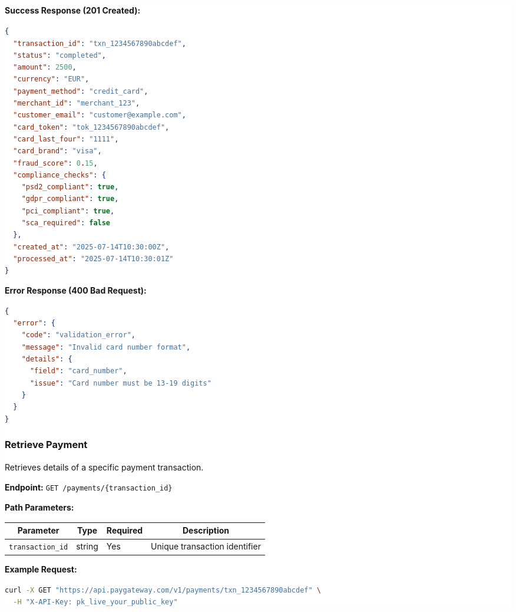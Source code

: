 **Success Response (201 Created):**
```json
{
  "transaction_id": "txn_1234567890abcdef",
  "status": "completed",
  "amount": 2500,
  "currency": "EUR",
  "payment_method": "credit_card",
  "merchant_id": "merchant_123",
  "customer_email": "customer@example.com",
  "card_token": "tok_1234567890abcdef",
  "card_last_four": "1111",
  "card_brand": "visa",
  "fraud_score": 0.15,
  "compliance_checks": {
    "psd2_compliant": true,
    "gdpr_compliant": true,
    "pci_compliant": true,
    "sca_required": false
  },
  "created_at": "2025-07-14T10:30:00Z",
  "processed_at": "2025-07-14T10:30:01Z"
}
```

**Error Response (400 Bad Request):**
```json
{
  "error": {
    "code": "validation_error",
    "message": "Invalid card number format",
    "details": {
      "field": "card_number",
      "issue": "Card number must be 13-19 digits"
    }
  }
}
```

### Retrieve Payment

Retrieves details of a specific payment transaction.

**Endpoint:** `GET /payments/{transaction_id}`

**Path Parameters:**

| Parameter | Type | Required | Description |
|-----------|------|----------|-------------|
| `transaction_id` | string | Yes | Unique transaction identifier |

**Example Request:**
```bash
curl -X GET "https://api.paygateway.com/v1/payments/txn_1234567890abcdef" \
  -H "X-API-Key: pk_live_your_public_key"
```
